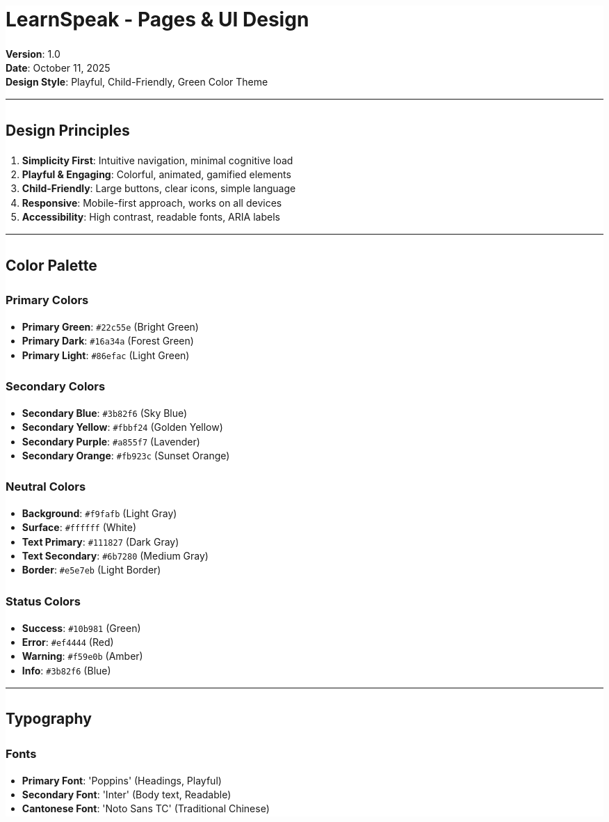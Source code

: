 # LearnSpeak - Pages & UI Design

**Version**: 1.0  
**Date**: October 11, 2025  
**Design Style**: Playful, Child-Friendly, Green Color Theme

---

## Design Principles

1. **Simplicity First**: Intuitive navigation, minimal cognitive load
2. **Playful & Engaging**: Colorful, animated, gamified elements
3. **Child-Friendly**: Large buttons, clear icons, simple language
4. **Responsive**: Mobile-first approach, works on all devices
5. **Accessibility**: High contrast, readable fonts, ARIA labels

---

## Color Palette

### Primary Colors
- **Primary Green**: `#22c55e` (Bright Green)
- **Primary Dark**: `#16a34a` (Forest Green)
- **Primary Light**: `#86efac` (Light Green)

### Secondary Colors
- **Secondary Blue**: `#3b82f6` (Sky Blue)
- **Secondary Yellow**: `#fbbf24` (Golden Yellow)
- **Secondary Purple**: `#a855f7` (Lavender)
- **Secondary Orange**: `#fb923c` (Sunset Orange)

### Neutral Colors
- **Background**: `#f9fafb` (Light Gray)
- **Surface**: `#ffffff` (White)
- **Text Primary**: `#111827` (Dark Gray)
- **Text Secondary**: `#6b7280` (Medium Gray)
- **Border**: `#e5e7eb` (Light Border)

### Status Colors
- **Success**: `#10b981` (Green)
- **Error**: `#ef4444` (Red)
- **Warning**: `#f59e0b` (Amber)
- **Info**: `#3b82f6` (Blue)

---

## Typography

### Fonts
- **Primary Font**: 'Poppins' (Headings, Playful)
- **Secondary Font**: 'Inter' (Body text, Readable)
- **Cantonese Font**: 'Noto Sans TC' (Traditional Chinese)
